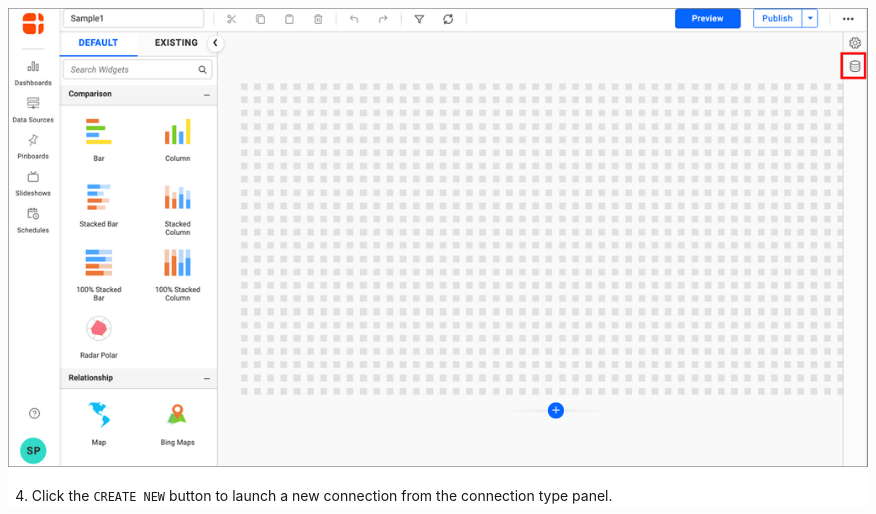![Data Source](/static/assets/embedded/visualizing-data/visualization-widgets/images/databutton.png)

4.  Click the `CREATE NEW` button to launch a new connection from the connection type panel.
